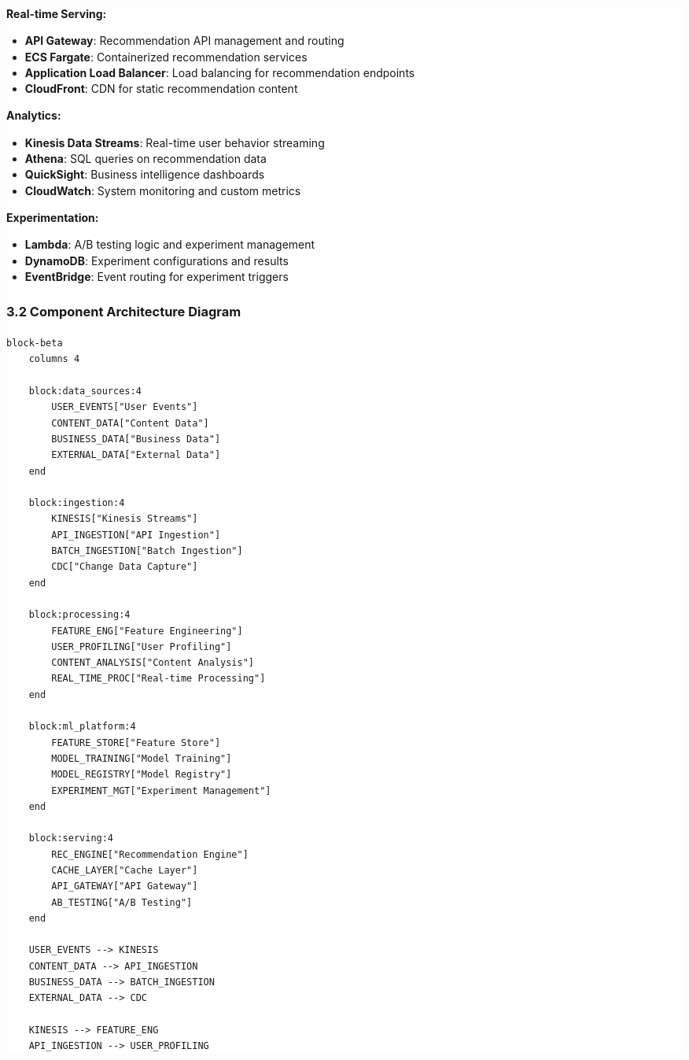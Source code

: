 **Real-time Serving:**
- **API Gateway**: Recommendation API management and routing
- **ECS Fargate**: Containerized recommendation services
- **Application Load Balancer**: Load balancing for recommendation endpoints
- **CloudFront**: CDN for static recommendation content

**Analytics:**
- **Kinesis Data Streams**: Real-time user behavior streaming
- **Athena**: SQL queries on recommendation data
- **QuickSight**: Business intelligence dashboards
- **CloudWatch**: System monitoring and custom metrics

**Experimentation:**
- **Lambda**: A/B testing logic and experiment management
- **DynamoDB**: Experiment configurations and results
- **EventBridge**: Event routing for experiment triggers

### 3.2 Component Architecture Diagram

```mermaid
block-beta
    columns 4
    
    block:data_sources:4
        USER_EVENTS["User Events"]
        CONTENT_DATA["Content Data"]
        BUSINESS_DATA["Business Data"]
        EXTERNAL_DATA["External Data"]
    end
    
    block:ingestion:4
        KINESIS["Kinesis Streams"]
        API_INGESTION["API Ingestion"]
        BATCH_INGESTION["Batch Ingestion"]
        CDC["Change Data Capture"]
    end
    
    block:processing:4
        FEATURE_ENG["Feature Engineering"]
        USER_PROFILING["User Profiling"]
        CONTENT_ANALYSIS["Content Analysis"]
        REAL_TIME_PROC["Real-time Processing"]
    end
    
    block:ml_platform:4
        FEATURE_STORE["Feature Store"]
        MODEL_TRAINING["Model Training"]
        MODEL_REGISTRY["Model Registry"]
        EXPERIMENT_MGT["Experiment Management"]
    end
    
    block:serving:4
        REC_ENGINE["Recommendation Engine"]
        CACHE_LAYER["Cache Layer"]
        API_GATEWAY["API Gateway"]
        AB_TESTING["A/B Testing"]
    end
    
    USER_EVENTS --> KINESIS
    CONTENT_DATA --> API_INGESTION
    BUSINESS_DATA --> BATCH_INGESTION
    EXTERNAL_DATA --> CDC
    
    KINESIS --> FEATURE_ENG
    API_INGESTION --> USER_PROFILING
```